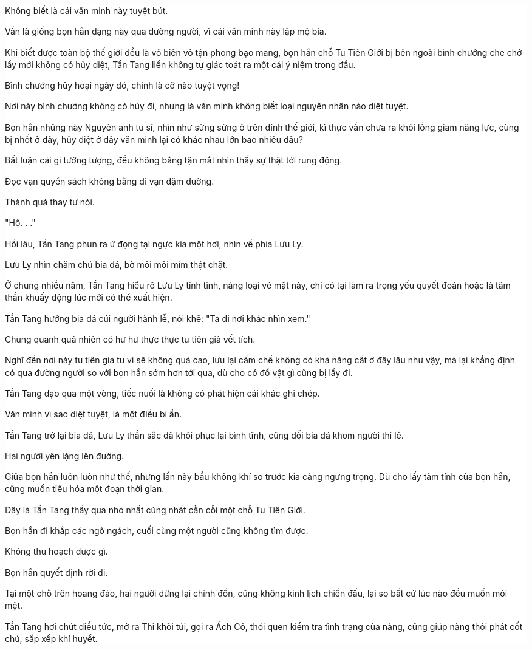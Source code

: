 Không biết là cái văn minh này tuyệt bút.

Vẫn là giống bọn hắn dạng này qua đường người, vì cái văn minh này lập mộ bia.

Khi biết được toàn bộ thế giới đều là vô biên vô tận phong bạo mang, bọn hắn chỗ Tu Tiên Giới bị bên ngoài bình chướng che chở lấy mới không có hủy diệt, Tần Tang liền không tự giác toát ra một cái ý niệm trong đầu.

Bình chướng hủy hoại ngày đó, chính là cỡ nào tuyệt vọng!

Nơi này bình chướng không có hủy đi, nhưng là văn minh không biết loại nguyên nhân nào diệt tuyệt.

Bọn hắn những này Nguyên anh tu sĩ, nhìn như sừng sững ở trên đỉnh thế giới, kì thực vẫn chưa ra khỏi lồng giam năng lực, cùng bị nhốt ở đây, hủy diệt ở đây văn minh lại có khác nhau lớn bao nhiêu đâu?

Bất luận cái gì tưởng tượng, đều không bằng tận mắt nhìn thấy sự thật tới rung động.

Đọc vạn quyển sách không bằng đi vạn dặm đường.

Thành quá thay tư nói.

"Hô. . ."

Hồi lâu, Tần Tang phun ra ứ đọng tại ngực kia một hơi, nhìn về phía Lưu Ly.

Lưu Ly nhìn chăm chú bia đá, bờ môi môi mím thật chặt.

Ở chung nhiều năm, Tần Tang hiểu rõ Lưu Ly tính tình, nàng loại vẻ mặt này, chỉ có tại làm ra trọng yếu quyết đoán hoặc là tâm thần khuấy động lúc mới có thể xuất hiện.

Tần Tang hướng bia đá cúi người hành lễ, nói khẽ: "Ta đi nơi khác nhìn xem."

Chung quanh quả nhiên có hư hư thực thực tu tiên giả vết tích.

Nghĩ đến nơi này tu tiên giả tu vi sẽ không quá cao, lưu lại cấm chế không có khả năng cất ở đây lâu như vậy, mà lại khẳng định có qua đường người so với bọn hắn sớm hơn tới qua, dù cho có đồ vật gì cũng bị lấy đi.

Tần Tang dạo qua một vòng, tiếc nuối là không có phát hiện cái khác ghi chép.

Văn minh vì sao diệt tuyệt, là một điều bí ẩn.

Tần Tang trở lại bia đá, Lưu Ly thần sắc đã khôi phục lại bình tĩnh, cũng đối bia đá khom người thi lễ.

Hai người yên lặng lên đường.

Giữa bọn hắn luôn luôn như thế, nhưng lần này bầu không khí so trước kia càng ngưng trọng. Dù cho lấy tâm tính của bọn hắn, cũng muốn tiêu hóa một đoạn thời gian.

Đây là Tần Tang thấy qua nhỏ nhất cùng nhất cằn cỗi một chỗ Tu Tiên Giới.

Bọn hắn đi khắp các ngõ ngách, cuối cùng một người cũng không tìm được.

Không thu hoạch được gì.

Bọn hắn quyết định rời đi.

Tại một chỗ trên hoang đảo, hai người dừng lại chỉnh đốn, cũng không kinh lịch chiến đấu, lại so bất cứ lúc nào đều muốn mỏi mệt.

Tần Tang hơi chút điều tức, mở ra Thi khôi túi, gọi ra Ách Cô, thói quen kiểm tra tình trạng của nàng, cũng giúp nàng thôi phát cốt chú, sắp xếp khí huyết.
